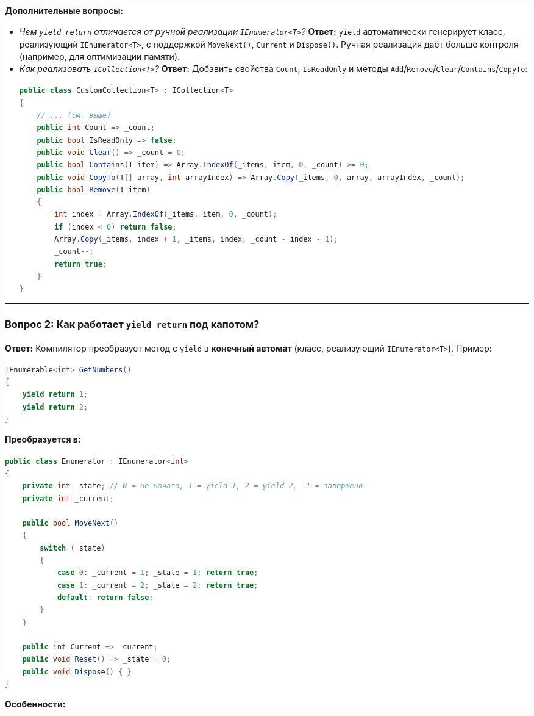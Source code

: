 **Дополнительные вопросы:**
- *Чем `yield return` отличается от ручной реализации `IEnumerator<T>`?*
  **Ответ:** `yield` автоматически генерирует класс, реализующий `IEnumerator<T>`, с поддержкой `MoveNext()`, `Current` и `Dispose()`. Ручная реализация даёт больше контроля (например, для оптимизации памяти).
- *Как реализовать `ICollection<T>`?*
  **Ответ:** Добавить свойства `Count`, `IsReadOnly` и методы `Add`/`Remove`/`Clear`/`Contains`/`CopyTo`:
  ```csharp
  public class CustomCollection<T> : ICollection<T>
  {
      // ... (см. выше)
      public int Count => _count;
      public bool IsReadOnly => false;
      public void Clear() => _count = 0;
      public bool Contains(T item) => Array.IndexOf(_items, item, 0, _count) >= 0;
      public void CopyTo(T[] array, int arrayIndex) => Array.Copy(_items, 0, array, arrayIndex, _count);
      public bool Remove(T item)
      {
          int index = Array.IndexOf(_items, item, 0, _count);
          if (index < 0) return false;
          Array.Copy(_items, index + 1, _items, index, _count - index - 1);
          _count--;
          return true;
      }
  }
  ```

---

### **Вопрос 2: Как работает `yield return` под капотом?**
**Ответ:**
Компилятор преобразует метод с `yield` в **конечный автомат** (класс, реализующий `IEnumerator<T>`). Пример:
```csharp
IEnumerable<int> GetNumbers()
{
    yield return 1;
    yield return 2;
}
```
**Преобразуется в:**
```csharp
public class Enumerator : IEnumerator<int>
{
    private int _state; // 0 = не начато, 1 = yield 1, 2 = yield 2, -1 = завершено
    private int _current;

    public bool MoveNext()
    {
        switch (_state)
        {
            case 0: _current = 1; _state = 1; return true;
            case 1: _current = 2; _state = 2; return true;
            default: return false;
        }
    }

    public int Current => _current;
    public void Reset() => _state = 0;
    public void Dispose() { }
}
```
**Особенности:**